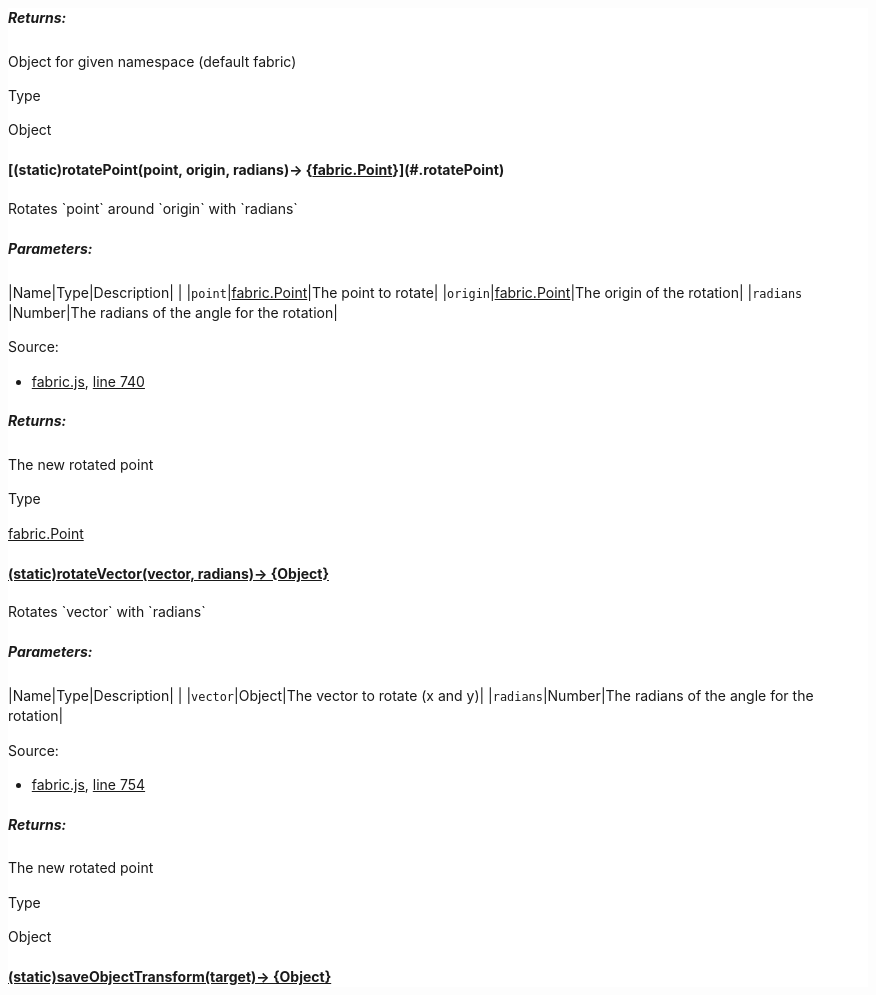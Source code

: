 ##### Returns:

Object for given namespace (default fabric)

Type

Object

#### [(static)rotatePoint(point, origin, radians)&rarr; {[fabric.Point](fabric.Point.html)}](#.rotatePoint)

Rotates \`point\` around \`origin\` with \`radians\`

##### Parameters:
|Name|Type|Description| |
|`point`|[fabric.Point](fabric.Point.html)|The point to rotate|
|`origin`|[fabric.Point](fabric.Point.html)|The origin of the rotation|
|`radians`|Number|The radians of the angle for the rotation|

Source:

* [fabric.js](fabric.js.html), [line 740](fabric.js.html#line740)

##### Returns:

The new rotated point

Type

[fabric.Point](fabric.Point.html)

#### [(static)rotateVector(vector, radians)&rarr; {Object}](#.rotateVector)

Rotates \`vector\` with \`radians\`

##### Parameters:
|Name|Type|Description| |
|`vector`|Object|The vector to rotate (x and y)|
|`radians`|Number|The radians of the angle for the rotation|

Source:

* [fabric.js](fabric.js.html), [line 754](fabric.js.html#line754)

##### Returns:

The new rotated point

Type

Object

#### [(static)saveObjectTransform(target)&rarr; {Object}](#.saveObjectTransform)
